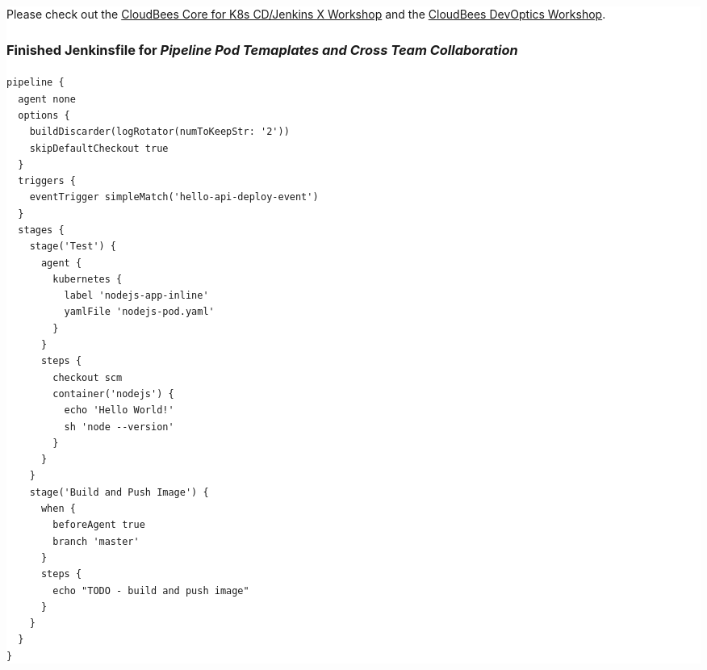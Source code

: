 Please check out the [CloudBees Core for K8s CD/Jenkins X Workshop](https://github.com/cloudbees-days/jenkins-x-workshop) and the [CloudBees DevOptics Workshop](https://github.com/cloudbees-days/devoptics-workshop).

### Finished Jenkinsfile for *Pipeline Pod Temaplates and Cross Team Collaboration*
```
pipeline {
  agent none
  options { 
    buildDiscarder(logRotator(numToKeepStr: '2'))
    skipDefaultCheckout true
  }
  triggers {
    eventTrigger simpleMatch('hello-api-deploy-event')
  }
  stages {
    stage('Test') {
      agent {
        kubernetes {
          label 'nodejs-app-inline'
          yamlFile 'nodejs-pod.yaml'
        }
      }
      steps {
        checkout scm
        container('nodejs') {
          echo 'Hello World!'   
          sh 'node --version'
        }
      }
    }
    stage('Build and Push Image') {
      when {
        beforeAgent true
        branch 'master'
      }
      steps {
        echo "TODO - build and push image"
      }
    }
  }
}
```
